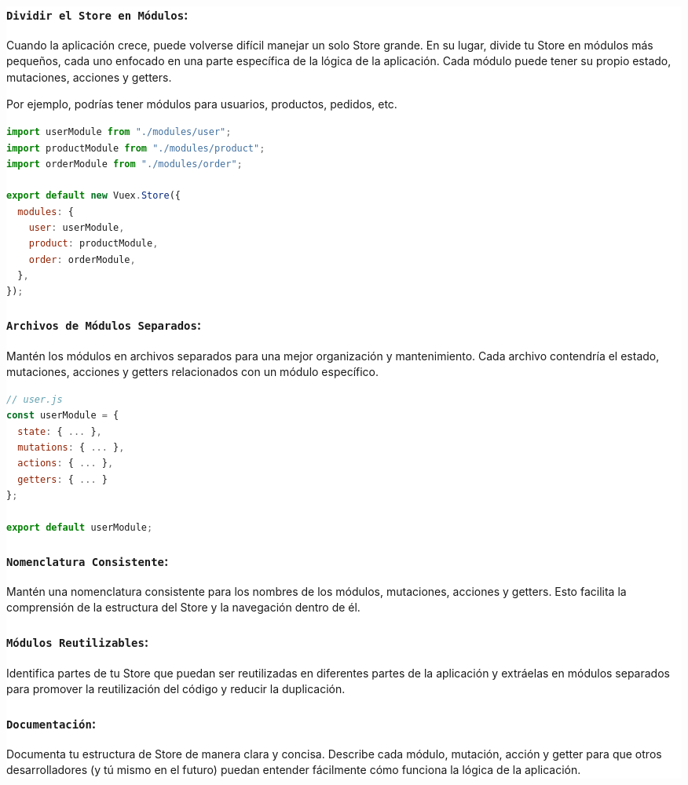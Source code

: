 ### `Dividir el Store en Módulos`:

Cuando la aplicación crece, puede volverse difícil manejar un solo Store grande. En su lugar, divide tu Store en módulos más pequeños, cada uno enfocado en una parte específica de la lógica de la aplicación. Cada módulo puede tener su propio estado, mutaciones, acciones y getters.

Por ejemplo, podrías tener módulos para usuarios, productos, pedidos, etc.

```javascript
import userModule from "./modules/user";
import productModule from "./modules/product";
import orderModule from "./modules/order";

export default new Vuex.Store({
  modules: {
    user: userModule,
    product: productModule,
    order: orderModule,
  },
});
```

### `Archivos de Módulos Separados`:

Mantén los módulos en archivos separados para una mejor organización y mantenimiento. Cada archivo contendría el estado, mutaciones, acciones y getters relacionados con un módulo específico.

```javascript
// user.js
const userModule = {
  state: { ... },
  mutations: { ... },
  actions: { ... },
  getters: { ... }
};

export default userModule;
```

### `Nomenclatura Consistente`:

Mantén una nomenclatura consistente para los nombres de los módulos, mutaciones, acciones y getters. Esto facilita la comprensión de la estructura del Store y la navegación dentro de él.

### `Módulos Reutilizables`:

Identifica partes de tu Store que puedan ser reutilizadas en diferentes partes de la aplicación y extráelas en módulos separados para promover la reutilización del código y reducir la duplicación.

### `Documentación`:

Documenta tu estructura de Store de manera clara y concisa. Describe cada módulo, mutación, acción y getter para que otros desarrolladores (y tú mismo en el futuro) puedan entender fácilmente cómo funciona la lógica de la aplicación.
